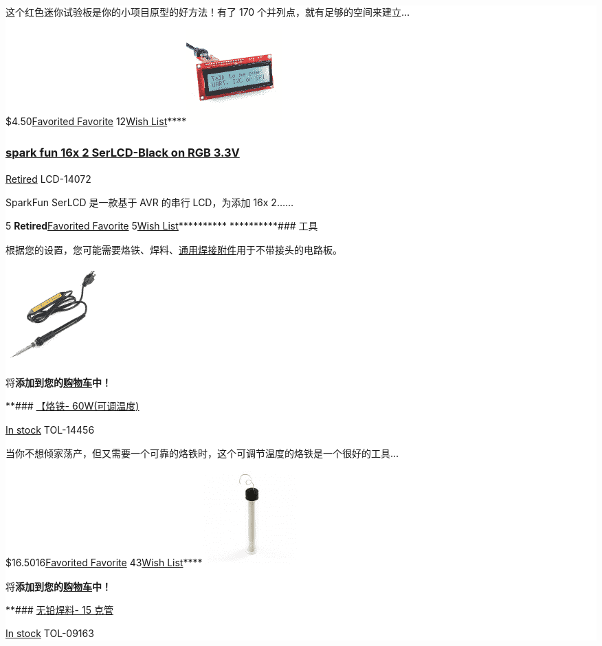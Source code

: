 这个红色迷你试验板是你的小项目原型的好方法！有了 170 个并列点，就有足够的空间来建立…

$4.50[Favorited Favorite](# "Add to favorites") 12[Wish List](# "Add to wish list")****[![SparkFun 16x2 SerLCD - Black on RGB 3.3V](img/7cc263f6573a79f0954d45a8ac2f294f.png)](https://www.sparkfun.com/products/retired/14072) 

### [spark fun 16x 2 SerLCD-Black on RGB 3.3V](https://www.sparkfun.com/products/retired/14072)

[Retired](https://learn.sparkfun.com/static/bubbles/ "Retired") LCD-14072

SparkFun SerLCD 是一款基于 AVR 的串行 LCD，为添加 16x 2……

5 **Retired**[Favorited Favorite](# "Add to favorites") 5[Wish List](# "Add to wish list")********** **********### 工具

根据您的设置，您可能需要烙铁、焊料、[通用焊接附件](https://www.sparkfun.com/categories/49)用于不带接头的电路板。

[![Soldering Iron - 60W (Adjustable Temperature)](img/ccfbde975be30113a4eaa1e85a8ec38b.png)](https://www.sparkfun.com/products/14456) 

将**添加到您的[购物车](https://www.sparkfun.com/cart)中！**

 **### [【烙铁- 60W(可调温度)](https://www.sparkfun.com/products/14456)

[In stock](https://learn.sparkfun.com/static/bubbles/ "in stock") TOL-14456

当你不想倾家荡产，但又需要一个可靠的烙铁时，这个可调节温度的烙铁是一个很好的工具…

$16.5016[Favorited Favorite](# "Add to favorites") 43[Wish List](# "Add to wish list")****[![Solder Lead Free - 15-gram Tube](img/5e640e88c0f08345078e8151e160f46f.png)](https://www.sparkfun.com/products/9163) 

将**添加到您的[购物车](https://www.sparkfun.com/cart)中！**

 **### [无铅焊料- 15 克管](https://www.sparkfun.com/products/9163)

[In stock](https://learn.sparkfun.com/static/bubbles/ "in stock") TOL-09163
